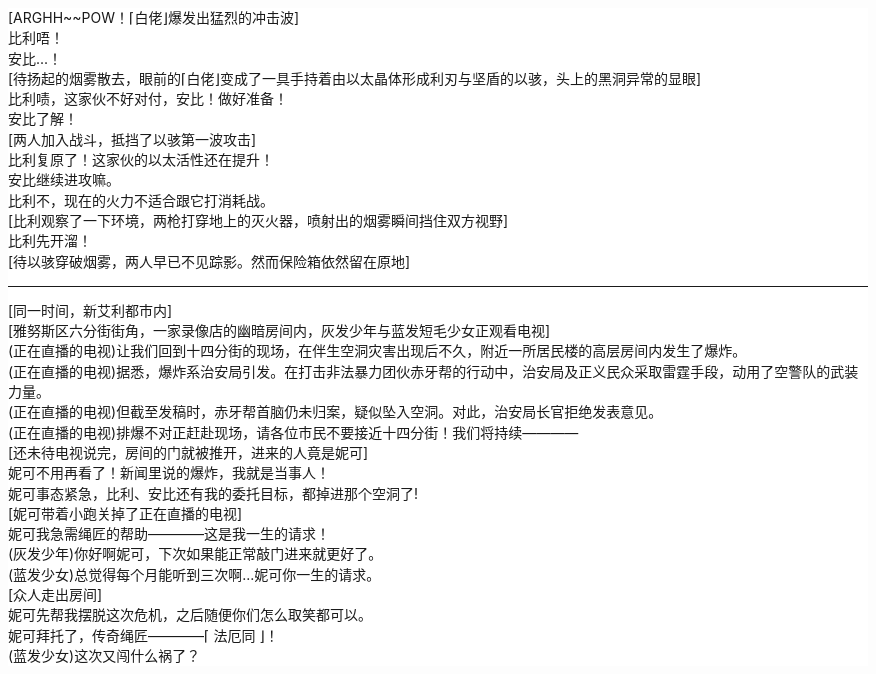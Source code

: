 <div class="action">[ARGHH~~POW！⌈白佬⌋爆发出猛烈的冲击波]</div>

<div class="dialogue"><span class="speaker billy">比利</span>唔！</div>

<div class="dialogue"><span class="speaker anby">安比</span>...！</div>

<div class="action">[待扬起的烟雾散去，眼前的⌈白佬⌋变成了一具手持着由以太晶体形成利刃与坚盾的以骇，头上的黑洞异常的显眼]</div>

<div class="dialogue"><span class="speaker billy">比利</span>啧，这家伙不好对付，安比！做好准备！</div>

<div class="dialogue"><span class="speaker anby">安比</span>了解！</div>

<div class="action">[两人加入战斗，抵挡了以骇第一波攻击]</div>

<div class="dialogue"><span class="speaker billy">比利</span>复原了！这家伙的以太活性还在提升！</div>

<div class="dialogue"><span class="speaker anby">安比</span>继续进攻嘛。</div>

<div class="dialogue"><span class="speaker billy">比利</span>不，现在的火力不适合跟它打消耗战。</div>

<div class="action">[比利观察了一下环境，两枪打穿地上的灭火器，喷射出的烟雾瞬间挡住双方视野]</div>

<div class="dialogue"><span class="speaker billy">比利</span>先开溜！</div>

<div class="action">[待以骇穿破烟雾，两人早已不见踪影。然而保险箱依然留在原地]</div>

---

<div class="scene">[同一时间，新艾利都市内]</div>

<div class="scene">[雅努斯区六分街街角，一家录像店的幽暗房间内，灰发少年与蓝发短毛少女正观看电视]</div>

<div class="dialogue"><span class="speaker npc">(正在直播的电视)</span>让我们回到十四分街的现场，在伴生空洞灾害出现后不久，附近一所居民楼的高层房间内发生了爆炸。</div>

<div class="dialogue"><span class="speaker npc">(正在直播的电视)</span>据悉，爆炸系治安局引发。在打击非法暴力团伙赤牙帮的行动中，治安局及正义民众采取雷霆手段，动用了空警队的武装力量。</div>

<div class="dialogue"><span class="speaker npc">(正在直播的电视)</span>但截至发稿时，赤牙帮首脑仍未归案，疑似坠入空洞。对此，治安局长官拒绝发表意见。</div>

<div class="dialogue"><span class="speaker npc">(正在直播的电视)</span>排爆不对正赶赴现场，请各位市民不要接近十四分街！我们将持续————</div>

<div class="action">[还未待电视说完，房间的门就被推开，进来的人竟是妮可]</div>

<div class="dialogue"><span class="speaker nico">妮可</span>不用再看了！新闻里说的爆炸，我就是当事人！</div>

<div class="dialogue"><span class="speaker nico">妮可</span>事态紧急，比利、安比还有我的委托目标，都掉进那个空洞了!</div>

<div class="action">[妮可带着小跑关掉了正在直播的电视]</div>

<div class="dialogue"><span class="speaker nico">妮可</span>我急需绳匠的帮助————这是我一生的请求！</div>

<div class="dialogue"><span class="speaker wise">(灰发少年)</span>你好啊妮可，下次如果能正常敲门进来就更好了。</div>

<div class="dialogue"><span class="speaker belle">(蓝发少女)</span>总觉得每个月能听到三次啊...妮可你一生的请求。</div>

<div class="action">[众人走出房间]</div>

<div class="dialogue"><span class="speaker nico">妮可</span>先帮我摆脱这次危机，之后随便你们怎么取笑都可以。</div>

<div class="dialogue"><span class="speaker nico">妮可</span>拜托了，传奇绳匠————⌈ 法厄同 ⌋！</div>

<div class="dialogue"><span class="speaker belle">(蓝发少女)</span>这次又闯什么祸了？</div>